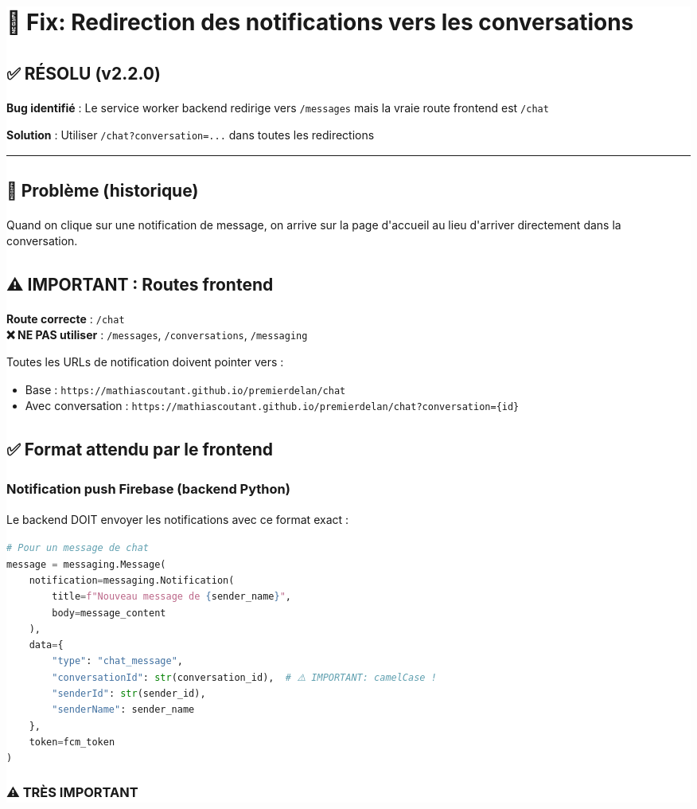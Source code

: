 # 🔔 Fix: Redirection des notifications vers les conversations

## ✅ RÉSOLU (v2.2.0)

**Bug identifié** : Le service worker backend redirige vers `/messages` mais la vraie route frontend est `/chat`

**Solution** : Utiliser `/chat?conversation=...` dans toutes les redirections

---

## 🐛 Problème (historique)

Quand on clique sur une notification de message, on arrive sur la page d'accueil au lieu d'arriver directement dans la conversation.

## ⚠️ IMPORTANT : Routes frontend

**Route correcte** : `/chat`  
**❌ NE PAS utiliser** : `/messages`, `/conversations`, `/messaging`

Toutes les URLs de notification doivent pointer vers :
- Base : `https://mathiascoutant.github.io/premierdelan/chat`
- Avec conversation : `https://mathiascoutant.github.io/premierdelan/chat?conversation={id}`

## ✅ Format attendu par le frontend

### Notification push Firebase (backend Python)

Le backend DOIT envoyer les notifications avec ce format exact :

```python
# Pour un message de chat
message = messaging.Message(
    notification=messaging.Notification(
        title=f"Nouveau message de {sender_name}",
        body=message_content
    ),
    data={
        "type": "chat_message",
        "conversationId": str(conversation_id),  # ⚠️ IMPORTANT: camelCase !
        "senderId": str(sender_id),
        "senderName": sender_name
    },
    token=fcm_token
)
```

### ⚠️ TRÈS IMPORTANT
